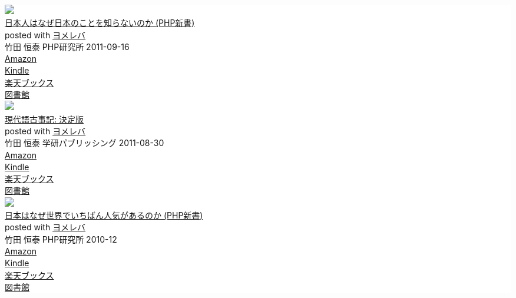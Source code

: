 <div class="booklink-box"><div class="booklink-image"><a href="http://www.amazon.co.jp/exec/obidos/asin/4569799337/knkn-22/" rel="nofollow" target="_blank"><img src="http://ecx.images-amazon.com/images/I/41FOx8SU2oL._SL160_.jpg" style="border: none;" /></a></div><div class="booklink-info"><div class="booklink-name"><a href="http://www.amazon.co.jp/exec/obidos/asin/4569799337/knkn-22/" rel="nofollow" target="_blank">日本人はなぜ日本のことを知らないのか (PHP新書)</a><div class="booklink-powered-date">posted with <a href="http://yomereba.com" target="_blank">ヨメレバ</a></div></div><div class="booklink-detail">竹田 恒泰 PHP研究所 2011-09-16    </div><div class="booklink-link2"><div class="shoplinkamazon"><a href="http://www.amazon.co.jp/exec/obidos/asin/4569799337/knkn-22/" rel="nofollow" target="_blank" title="アマゾン" >Amazon</a></div><div class="shoplinkkindle"><a href="http://www.amazon.co.jp/exec/obidos/ASIN/B0079A72ZU/knkn-22/" rel="nofollow" target="_blank" >Kindle</a></div><div class="shoplinkrakuten"><a href="http://hb.afl.rakuten.co.jp/hgc/0f47b911.a5a30142.0f47b913.a1d66436/?pc=http%3A%2F%2Fbooks.rakuten.co.jp%2Frb%2F11342341%2F%3Fscid%3Daf_ich_link_urltxt%26m%3Dhttp%3A%2F%2Fm.rakuten.co.jp%2Fev%2Fbook%2F" rel="nofollow" target="_blank" title="楽天ブックス" >楽天ブックス</a></div><div class="shoplinktoshokan"><a href="http://calil.jp/book/4569799337" rel="nofollow" target="_blank" title="図書館" >図書館</a></div></div></div><div class="booklink-footer"></div></div>

<div class="booklink-box"><div class="booklink-image"><a href="http://www.amazon.co.jp/exec/obidos/asin/4054050751/knkn-22/" rel="nofollow" target="_blank"><img src="http://ecx.images-amazon.com/images/I/51kTfU60ViL._SL160_.jpg" style="border: none;" /></a></div><div class="booklink-info"><div class="booklink-name"><a href="http://www.amazon.co.jp/exec/obidos/asin/4054050751/knkn-22/" rel="nofollow" target="_blank">現代語古事記: 決定版</a><div class="booklink-powered-date">posted with <a href="http://yomereba.com" target="_blank">ヨメレバ</a></div></div><div class="booklink-detail">竹田 恒泰 学研パブリッシング 2011-08-30    </div><div class="booklink-link2"><div class="shoplinkamazon"><a href="http://www.amazon.co.jp/exec/obidos/asin/4054050751/knkn-22/" rel="nofollow" target="_blank" title="アマゾン" >Amazon</a></div><div class="shoplinkkindle"><a href="http://www.amazon.co.jp/gp/search?keywords=%8C%BB%91%E3%8C%EA%8C%C3%8E%96%8BL%3A%20%8C%88%92%E8%94%C5&__mk_ja_JP=%83J%83%5E%83J%83i&url=node%3D2275256051&tag=knkn-22" rel="nofollow" target="_blank" >Kindle</a></div><div class="shoplinkrakuten"><a href="http://hb.afl.rakuten.co.jp/hgc/0f47b911.a5a30142.0f47b913.a1d66436/?pc=http%3A%2F%2Fbooks.rakuten.co.jp%2Frb%2F11344813%2F%3Fscid%3Daf_ich_link_urltxt%26m%3Dhttp%3A%2F%2Fm.rakuten.co.jp%2Fev%2Fbook%2F" rel="nofollow" target="_blank" title="楽天ブックス" >楽天ブックス</a></div><div class="shoplinktoshokan"><a href="http://calil.jp/book/4054050751" rel="nofollow" target="_blank" title="図書館" >図書館</a></div></div></div><div class="booklink-footer"></div></div>

<div class="booklink-box"><div class="booklink-image"><a href="http://www.amazon.co.jp/exec/obidos/asin/4569794297/knkn-22/" rel="nofollow" target="_blank"><img src="http://ecx.images-amazon.com/images/I/51jJoQNoOcL._SL160_.jpg" style="border: none;" /></a></div><div class="booklink-info"><div class="booklink-name"><a href="http://www.amazon.co.jp/exec/obidos/asin/4569794297/knkn-22/" rel="nofollow" target="_blank">日本はなぜ世界でいちばん人気があるのか (PHP新書)</a><div class="booklink-powered-date">posted with <a href="http://yomereba.com" target="_blank">ヨメレバ</a></div></div><div class="booklink-detail">竹田 恒泰 PHP研究所 2010-12    </div><div class="booklink-link2"><div class="shoplinkamazon"><a href="http://www.amazon.co.jp/exec/obidos/asin/4569794297/knkn-22/" rel="nofollow" target="_blank" title="アマゾン" >Amazon</a></div><div class="shoplinkkindle"><a href="http://www.amazon.co.jp/exec/obidos/ASIN/B0079A0Q5I/knkn-22/" rel="nofollow" target="_blank" >Kindle</a></div><div class="shoplinkrakuten"><a href="http://hb.afl.rakuten.co.jp/hgc/0f47b911.a5a30142.0f47b913.a1d66436/?pc=http%3A%2F%2Fbooks.rakuten.co.jp%2Frb%2F6875841%2F%3Fscid%3Daf_ich_link_urltxt%26m%3Dhttp%3A%2F%2Fm.rakuten.co.jp%2Fev%2Fbook%2F" rel="nofollow" target="_blank" title="楽天ブックス" >楽天ブックス</a></div><div class="shoplinktoshokan"><a href="http://calil.jp/book/4569794297" rel="nofollow" target="_blank" title="図書館" >図書館</a></div></div></div><div class="booklink-footer"></div></div>
